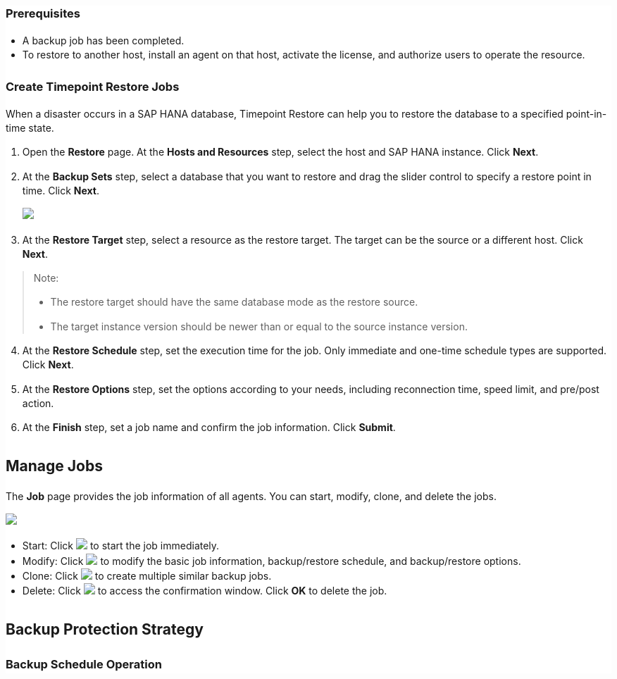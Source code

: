 ### Prerequisites

- A backup job has been completed.
- To restore to another host, install an agent on that host, activate the license, and authorize users to operate the resource.

### Create Timepoint Restore Jobs

When a disaster occurs in a SAP HANA database, Timepoint Restore can help you to restore the database to a specified point-in-time state.

1. Open the **Restore** page. At the **Hosts and Resources** step, select the host and SAP HANA instance. Click **Next**.

2. At the **Backup Sets** step, select a database that you want to restore and drag the slider control to specify a restore point in time. Click **Next**.

	![](../images/03-hana/hana_restore01.png)

3. At the **Restore Target** step, select a resource as the restore target. The target can be the source or a different host. Click **Next**.

> Note:
>
> - The restore target should have the same database mode as the restore source.
>
> - The target instance version should be newer than or equal to the source instance version.

4. At the **Restore Schedule** step, set the execution time for the job. Only immediate and one-time schedule types are supported. Click **Next**.

5. At the **Restore Options** step, set the options according to your needs, including reconnection time, speed limit, and pre/post action.

6. At the **Finish** step, set a job name and confirm the job information. Click **Submit**.

## Manage Jobs

The **Job** page provides the job information of all agents. You can start, modify, clone, and delete the jobs.

![](../images/03-hana/hana_job01.png)

- Start: Click ![](../images/03-hana/hana_job02.png) to start the job immediately.
- Modify: Click ![](../images/03-hana/hana_job03.png) to modify the basic job information, backup/restore schedule, and backup/restore options.
- Clone: Click ![](../images/03-hana/hana_job04.png) to create multiple similar backup jobs.
- Delete: Click ![](../images/03-hana/hana_job05.png) to access the confirmation window. Click **OK** to delete the job.

## Backup Protection Strategy

### Backup Schedule Operation
